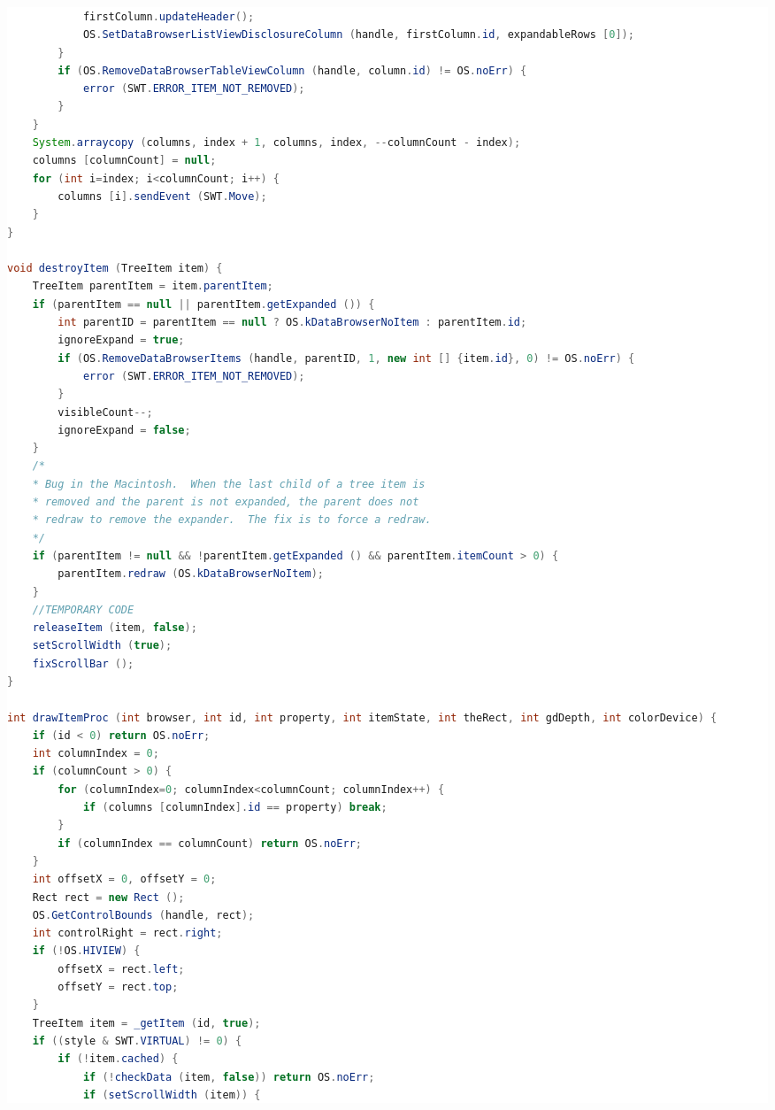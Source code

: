 ```java
			firstColumn.updateHeader();
			OS.SetDataBrowserListViewDisclosureColumn (handle, firstColumn.id, expandableRows [0]);
		}
		if (OS.RemoveDataBrowserTableViewColumn (handle, column.id) != OS.noErr) {
			error (SWT.ERROR_ITEM_NOT_REMOVED);
		}
	}
	System.arraycopy (columns, index + 1, columns, index, --columnCount - index);
	columns [columnCount] = null;
	for (int i=index; i<columnCount; i++) {
		columns [i].sendEvent (SWT.Move);
	}
}

void destroyItem (TreeItem item) {
	TreeItem parentItem = item.parentItem;
	if (parentItem == null || parentItem.getExpanded ()) {
		int parentID = parentItem == null ? OS.kDataBrowserNoItem : parentItem.id;
		ignoreExpand = true;
		if (OS.RemoveDataBrowserItems (handle, parentID, 1, new int [] {item.id}, 0) != OS.noErr) {
			error (SWT.ERROR_ITEM_NOT_REMOVED);
		}
		visibleCount--;
		ignoreExpand = false;
	}
	/*
	* Bug in the Macintosh.  When the last child of a tree item is
	* removed and the parent is not expanded, the parent does not
	* redraw to remove the expander.  The fix is to force a redraw.
	*/
	if (parentItem != null && !parentItem.getExpanded () && parentItem.itemCount > 0) {
		parentItem.redraw (OS.kDataBrowserNoItem);
	}
	//TEMPORARY CODE
	releaseItem (item, false);
	setScrollWidth (true);
	fixScrollBar ();
}

int drawItemProc (int browser, int id, int property, int itemState, int theRect, int gdDepth, int colorDevice) {
	if (id < 0) return OS.noErr;
	int columnIndex = 0;
	if (columnCount > 0) {
		for (columnIndex=0; columnIndex<columnCount; columnIndex++) {
			if (columns [columnIndex].id == property) break;
		}
		if (columnIndex == columnCount) return OS.noErr;
	}
	int offsetX = 0, offsetY = 0;
	Rect rect = new Rect ();
	OS.GetControlBounds (handle, rect);
	int controlRight = rect.right;
	if (!OS.HIVIEW) {
		offsetX = rect.left;
		offsetY = rect.top;
	}
	TreeItem item = _getItem (id, true);
	if ((style & SWT.VIRTUAL) != 0) {
		if (!item.cached) {
			if (!checkData (item, false)) return OS.noErr;
			if (setScrollWidth (item)) {
```